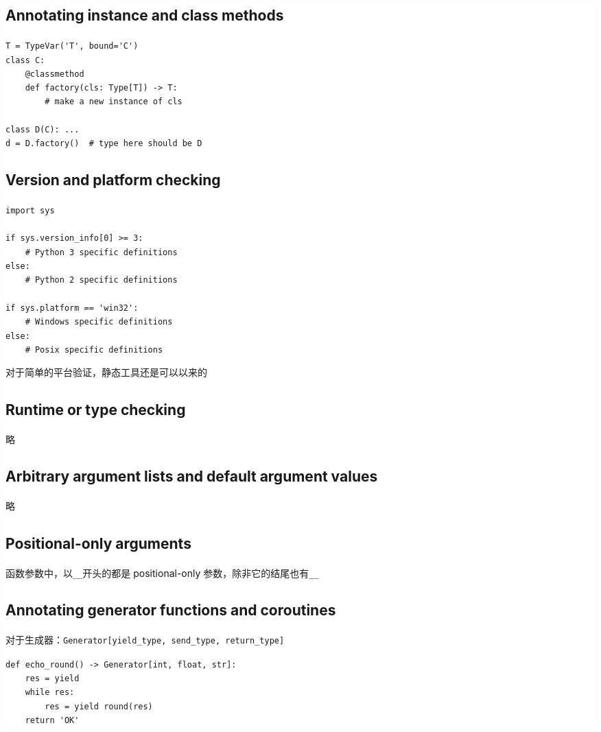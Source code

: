 ## Annotating instance and class methods

```plain
T = TypeVar('T', bound='C')
class C:
    @classmethod
    def factory(cls: Type[T]) -> T:
        # make a new instance of cls

class D(C): ...
d = D.factory()  # type here should be D

```

## Version and platform checking

```plain
import sys

if sys.version_info[0] >= 3:
    # Python 3 specific definitions
else:
    # Python 2 specific definitions

if sys.platform == 'win32':
    # Windows specific definitions
else:
    # Posix specific definitions

```

对于简单的平台验证，静态工具还是可以以来的

## Runtime or type checking

略

## Arbitrary argument lists and default argument values

略

## Positional-only arguments

函数参数中，以`__`开头的都是 positional-only 参数，除非它的结尾也有`__`

## Annotating generator functions and coroutines

对于生成器：`Generator[yield_type, send_type, return_type]`

```plain
def echo_round() -> Generator[int, float, str]:
    res = yield
    while res:
        res = yield round(res)
    return 'OK'

```

